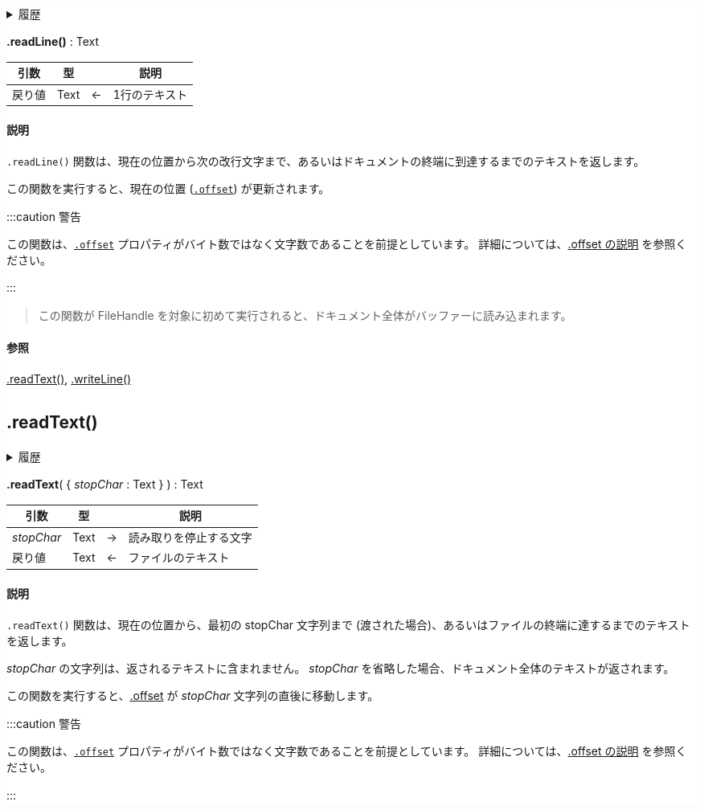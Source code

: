 <details><summary>履歴</summary></details>

**.readLine()** : Text 



| 引数  | 型    |                             | 説明      |
| --- | ---- | --------------------------- | ------- |
| 戻り値 | Text | <- | 1行のテキスト |



#### 説明

`.readLine()` 関数は、現在の位置から次の改行文字まで、あるいはドキュメントの終端に到達するまでのテキストを返します。

この関数を実行すると、現在の位置 ([`.offset`](#offset)) が更新されます。

:::caution 警告

この関数は、[`.offset`](#offset) プロパティがバイト数ではなく文字数であることを前提としています。 詳細については、[.offset の説明](#offset) を参照ください。

:::

> この関数が FileHandle を対象に初めて実行されると、ドキュメント全体がバッファーに読み込まれます。

#### 参照

[.readText()](#readtext), [.writeLine()](#writeline)





## .readText()

<details><summary>履歴</summary></details>

**.readText**( { *stopChar* : Text } ) : Text 



| 引数         | 型    |                             | 説明          |
| ---------- | ---- | --------------------------- | ----------- |
| *stopChar* | Text | ->                          | 読み取りを停止する文字 |
| 戻り値        | Text | <- | ファイルのテキスト   |



#### 説明

`.readText()` 関数は、現在の位置から、最初の stopChar 文字列まで (渡された場合)、あるいはファイルの終端に達するまでのテキストを返します。

*stopChar* の文字列は、返されるテキストに含まれません。 *stopChar* を省略した場合、ドキュメント全体のテキストが返されます。

この関数を実行すると、[.offset](#offset) が *stopChar* 文字列の直後に移動します。

:::caution 警告

この関数は、[`.offset`](#offset) プロパティがバイト数ではなく文字数であることを前提としています。 詳細については、[.offset の説明](#offset) を参照ください。

:::
